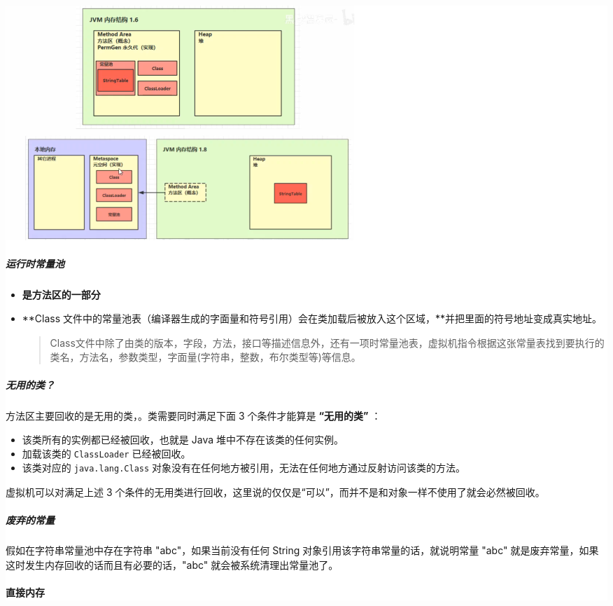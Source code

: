 <img src="./images/方法区.png" style="zoom: 50%;" />

##### 运行时常量池
- **是方法区的一部分**

- **Class 文件中的常量池表（编译器生成的字面量和符号引用）会在类加载后被放入这个区域，**并把里面的符号地址变成真实地址。

  > Class文件中除了由类的版本，字段，方法，接口等描述信息外，还有一项时常量池表，虚拟机指令根据这张常量表找到要执行的类名，方法名，参数类型，字面量(字符串，整数，布尔类型等)等信息。

##### 无用的类？

方法区主要回收的是无用的类，。类需要同时满足下面 3 个条件才能算是 **“无用的类”** ：

- 该类所有的实例都已经被回收，也就是 Java 堆中不存在该类的任何实例。
- 加载该类的 `ClassLoader` 已经被回收。
- 该类对应的 `java.lang.Class` 对象没有在任何地方被引用，无法在任何地方通过反射访问该类的方法。

虚拟机可以对满足上述 3 个条件的无用类进行回收，这里说的仅仅是“可以”，而并不是和对象一样不使用了就会必然被回收。

##### 废弃的常量

假如在字符串常量池中存在字符串 "abc"，如果当前没有任何 String 对象引用该字符串常量的话，就说明常量 "abc" 就是废弃常量，如果这时发生内存回收的话而且有必要的话，"abc" 就会被系统清理出常量池了。

#### 直接内存
